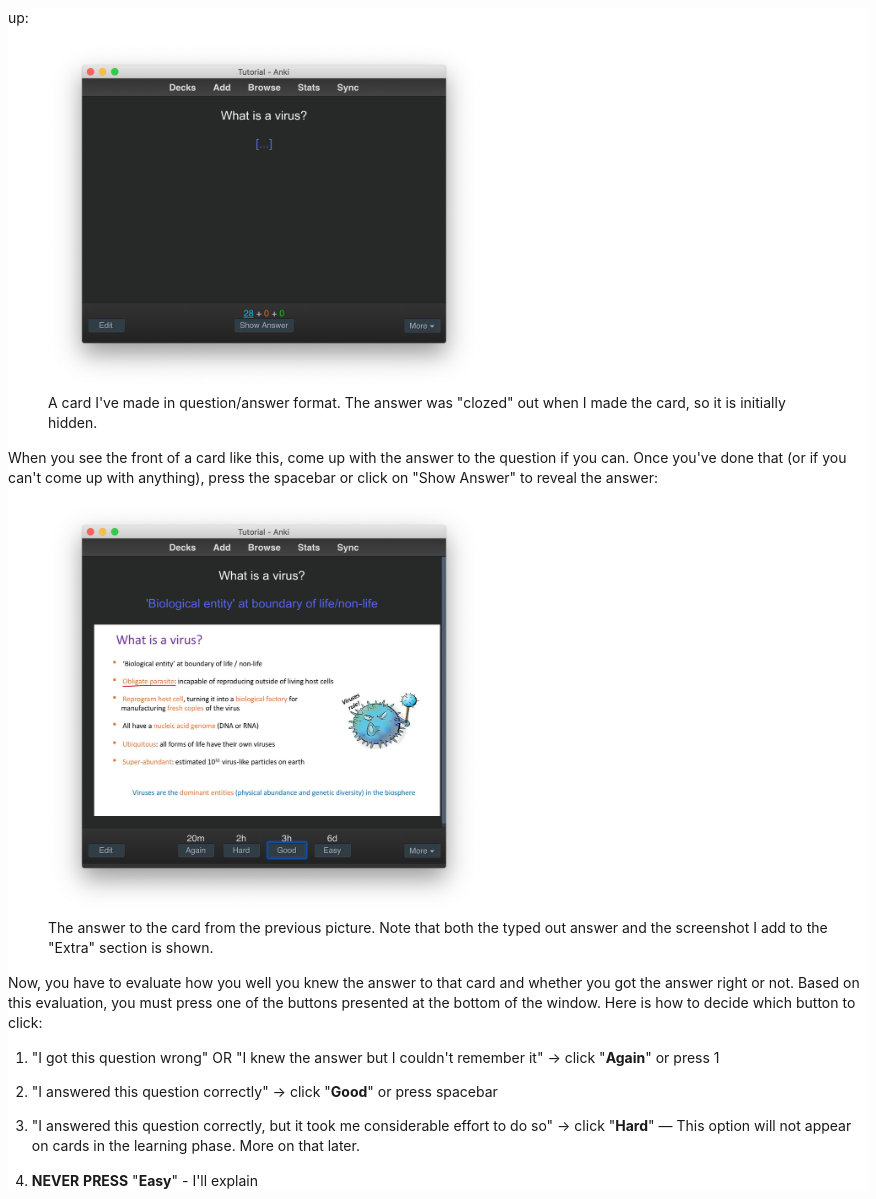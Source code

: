 up:</p><figure id="33f0f4d6-7bc8-40b8-8208-53757adf7cb2" class="image"><a href="Anki%20Guide%20for%20Medical%20Students/Untitled%2016.png"><img style="width:432px" src="Anki%20Guide%20for%20Medical%20Students/Untitled%2016.png"/></a><figcaption>A card I&#x27;ve made in question/answer format. The answer was &quot;clozed&quot; out when I made the card, so it is initially hidden.</figcaption></figure><p id="213dcd9a-f397-4baa-a3e1-4f1036822292" class="">When you see the front of a card like this, come up with the answer to the question if you can. Once you&#x27;ve done that (or if you can&#x27;t come up with anything), press the spacebar or click on &quot;Show Answer&quot; to reveal the answer:</p><figure id="4a1542a1-df72-43f4-96af-182036bcfc27" class="image"><a href="Anki%20Guide%20for%20Medical%20Students/Untitled%2017.png"><img style="width:432px" src="Anki%20Guide%20for%20Medical%20Students/Untitled%2017.png"/></a><figcaption>The answer to the card from the previous picture. Note that both the typed out answer and the screenshot I add to the &quot;Extra&quot; section is shown.</figcaption></figure><p id="51a853ac-979e-468d-9abb-69a7a6a94349" class="">Now, you have to evaluate how you well you knew the answer to that card and whether you got the answer right or not. Based on this evaluation, you must press one of the buttons presented at the bottom of the window. Here is how to decide which button to click:</p><ol id="456f97d1-ced4-4da7-af8b-30b3b3cfd7ed" class="numbered-list" start="1"><li>&quot;I got this question wrong&quot; OR &quot;I knew the answer but I couldn&#x27;t remember it&quot; → click &quot;<strong>Again</strong>&quot; or press 1</li></ol><ol id="9b014ae9-698f-4ad7-aae0-75a8cecce24b" class="numbered-list" start="2"><li>&quot;I answered this question correctly&quot; → click &quot;<strong>Good</strong>&quot; or press spacebar</li></ol><ol id="d35608c6-6b0a-4c46-9041-eb946935a076" class="numbered-list" start="3"><li>&quot;I answered this question correctly, but it took me considerable effort to do so&quot; → click &quot;<strong>Hard</strong>&quot; — This option will not appear on cards in the learning phase. More on that later.</li></ol><ol id="b702a740-51a3-4736-84c7-8834c767298e" class="numbered-list" start="4"><li><strong>NEVER</strong> <strong>PRESS</strong> &quot;<strong>Easy</strong>&quot; - I&#x27;ll explain